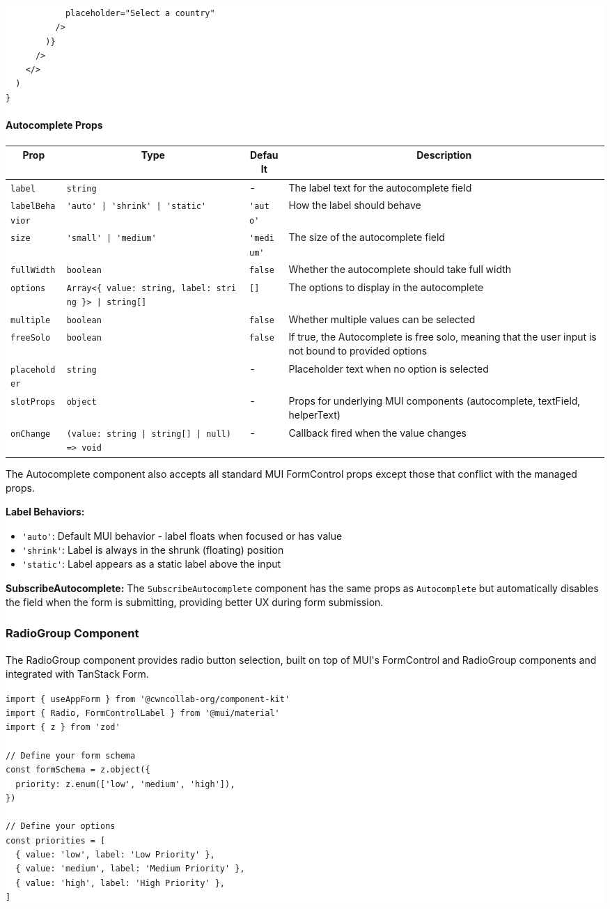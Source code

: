 ```tsx
            placeholder="Select a country"
          />
        )}
      />
    </>
  )
}
```

#### Autocomplete Props

| Prop | Type | Default | Description |
|------|------|---------|-------------|
| `label` | `string` | - | The label text for the autocomplete field |
| `labelBehavior` | `'auto' \| 'shrink' \| 'static'` | `'auto'` | How the label should behave |
| `size` | `'small' \| 'medium'` | `'medium'` | The size of the autocomplete field |
| `fullWidth` | `boolean` | `false` | Whether the autocomplete should take full width |
| `options` | `Array<{ value: string, label: string }> \| string[]` | `[]` | The options to display in the autocomplete |
| `multiple` | `boolean` | `false` | Whether multiple values can be selected |
| `freeSolo` | `boolean` | `false` | If true, the Autocomplete is free solo, meaning that the user input is not bound to provided options |
| `placeholder` | `string` | - | Placeholder text when no option is selected |
| `slotProps` | `object` | - | Props for underlying MUI components (autocomplete, textField, helperText) |
| `onChange` | `(value: string \| string[] \| null) => void` | - | Callback fired when the value changes |

The Autocomplete component also accepts all standard MUI FormControl props except those that conflict with the managed props.

**Label Behaviors:**
- `'auto'`: Default MUI behavior - label floats when focused or has value
- `'shrink'`: Label is always in the shrunk (floating) position
- `'static'`: Label appears as a static label above the input

**SubscribeAutocomplete:**
The `SubscribeAutocomplete` component has the same props as `Autocomplete` but automatically disables the field when the form is submitting, providing better UX during form submission.


### RadioGroup Component

The RadioGroup component provides radio button selection, built on top of MUI's FormControl and RadioGroup components and integrated with TanStack Form.

```tsx
import { useAppForm } from '@cwncollab-org/component-kit'
import { Radio, FormControlLabel } from '@mui/material'
import { z } from 'zod'

// Define your form schema
const formSchema = z.object({
  priority: z.enum(['low', 'medium', 'high']),
})

// Define your options
const priorities = [
  { value: 'low', label: 'Low Priority' },
  { value: 'medium', label: 'Medium Priority' },
  { value: 'high', label: 'High Priority' },
]

```